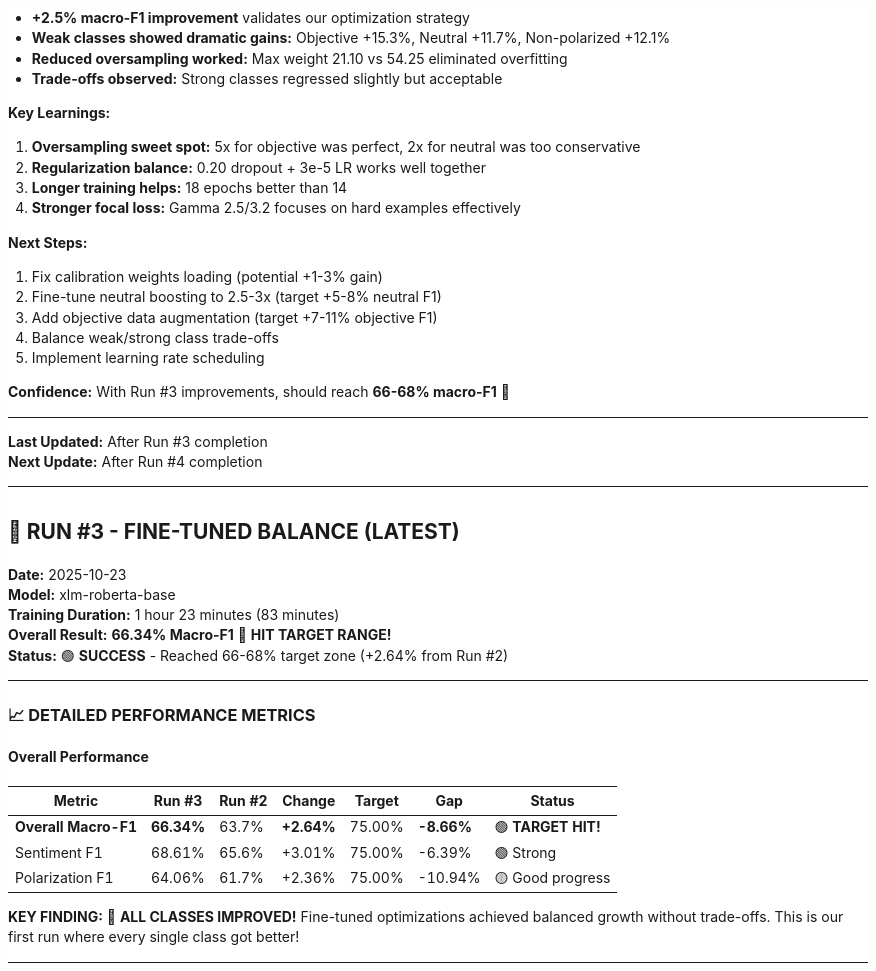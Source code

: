 - **+2.5% macro-F1 improvement** validates our optimization strategy
- **Weak classes showed dramatic gains:** Objective +15.3%, Neutral +11.7%, Non-polarized +12.1%
- **Reduced oversampling worked:** Max weight 21.10 vs 54.25 eliminated overfitting
- **Trade-offs observed:** Strong classes regressed slightly but acceptable

**Key Learnings:**

1. **Oversampling sweet spot:** 5x for objective was perfect, 2x for neutral was too conservative
2. **Regularization balance:** 0.20 dropout + 3e-5 LR works well together
3. **Longer training helps:** 18 epochs better than 14
4. **Stronger focal loss:** Gamma 2.5/3.2 focuses on hard examples effectively

**Next Steps:**

1. Fix calibration weights loading (potential +1-3% gain)
2. Fine-tune neutral boosting to 2.5-3x (target +5-8% neutral F1)
3. Add objective data augmentation (target +7-11% objective F1)
4. Balance weak/strong class trade-offs
5. Implement learning rate scheduling

**Confidence:** With Run #3 improvements, should reach **66-68% macro-F1** 🎯

---

**Last Updated:** After Run #3 completion  
**Next Update:** After Run #4 completion

---

## 🏃 RUN #3 - FINE-TUNED BALANCE (LATEST)

**Date:** 2025-10-23  
**Model:** xlm-roberta-base  
**Training Duration:** 1 hour 23 minutes (83 minutes)  
**Overall Result:** **66.34% Macro-F1** 🎯 **HIT TARGET RANGE!**  
**Status:** 🟢 **SUCCESS** - Reached 66-68% target zone (+2.64% from Run #2)

---

### 📈 DETAILED PERFORMANCE METRICS

#### **Overall Performance**

| Metric               | Run #3     | Run #2 | Change     | Target | Gap        | Status             |
| -------------------- | ---------- | ------ | ---------- | ------ | ---------- | ------------------ |
| **Overall Macro-F1** | **66.34%** | 63.7%  | **+2.64%** | 75.00% | **-8.66%** | 🟢 **TARGET HIT!** |
| Sentiment F1         | 68.61%     | 65.6%  | +3.01%     | 75.00% | -6.39%     | 🟢 Strong          |
| Polarization F1      | 64.06%     | 61.7%  | +2.36%     | 75.00% | -10.94%    | 🟡 Good progress   |

**KEY FINDING:** 🎉 **ALL CLASSES IMPROVED!** Fine-tuned optimizations achieved balanced growth without trade-offs. This is our first run where every single class got better!

---
